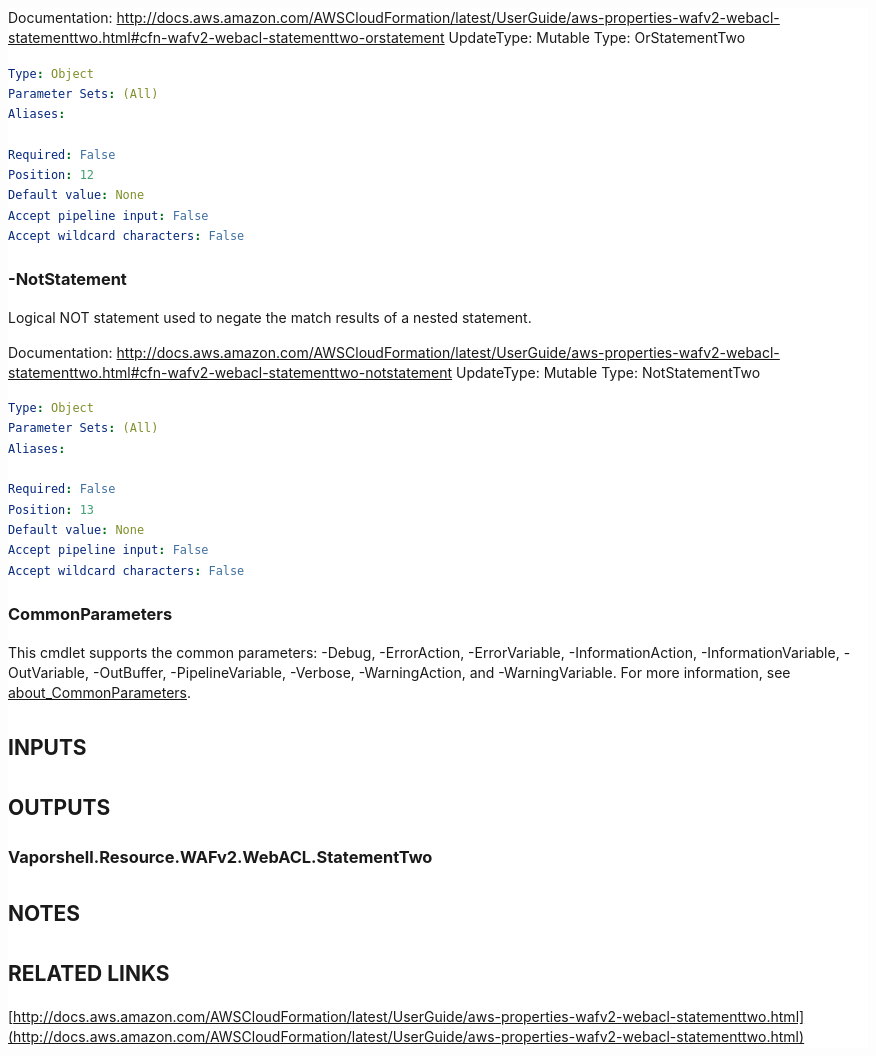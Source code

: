 Documentation: http://docs.aws.amazon.com/AWSCloudFormation/latest/UserGuide/aws-properties-wafv2-webacl-statementtwo.html#cfn-wafv2-webacl-statementtwo-orstatement
UpdateType: Mutable
Type: OrStatementTwo

```yaml
Type: Object
Parameter Sets: (All)
Aliases:

Required: False
Position: 12
Default value: None
Accept pipeline input: False
Accept wildcard characters: False
```

### -NotStatement
Logical NOT statement used to negate the match results of a nested statement.

Documentation: http://docs.aws.amazon.com/AWSCloudFormation/latest/UserGuide/aws-properties-wafv2-webacl-statementtwo.html#cfn-wafv2-webacl-statementtwo-notstatement
UpdateType: Mutable
Type: NotStatementTwo

```yaml
Type: Object
Parameter Sets: (All)
Aliases:

Required: False
Position: 13
Default value: None
Accept pipeline input: False
Accept wildcard characters: False
```

### CommonParameters
This cmdlet supports the common parameters: -Debug, -ErrorAction, -ErrorVariable, -InformationAction, -InformationVariable, -OutVariable, -OutBuffer, -PipelineVariable, -Verbose, -WarningAction, and -WarningVariable. For more information, see [about_CommonParameters](http://go.microsoft.com/fwlink/?LinkID=113216).

## INPUTS

## OUTPUTS

### Vaporshell.Resource.WAFv2.WebACL.StatementTwo
## NOTES

## RELATED LINKS

[http://docs.aws.amazon.com/AWSCloudFormation/latest/UserGuide/aws-properties-wafv2-webacl-statementtwo.html](http://docs.aws.amazon.com/AWSCloudFormation/latest/UserGuide/aws-properties-wafv2-webacl-statementtwo.html)

